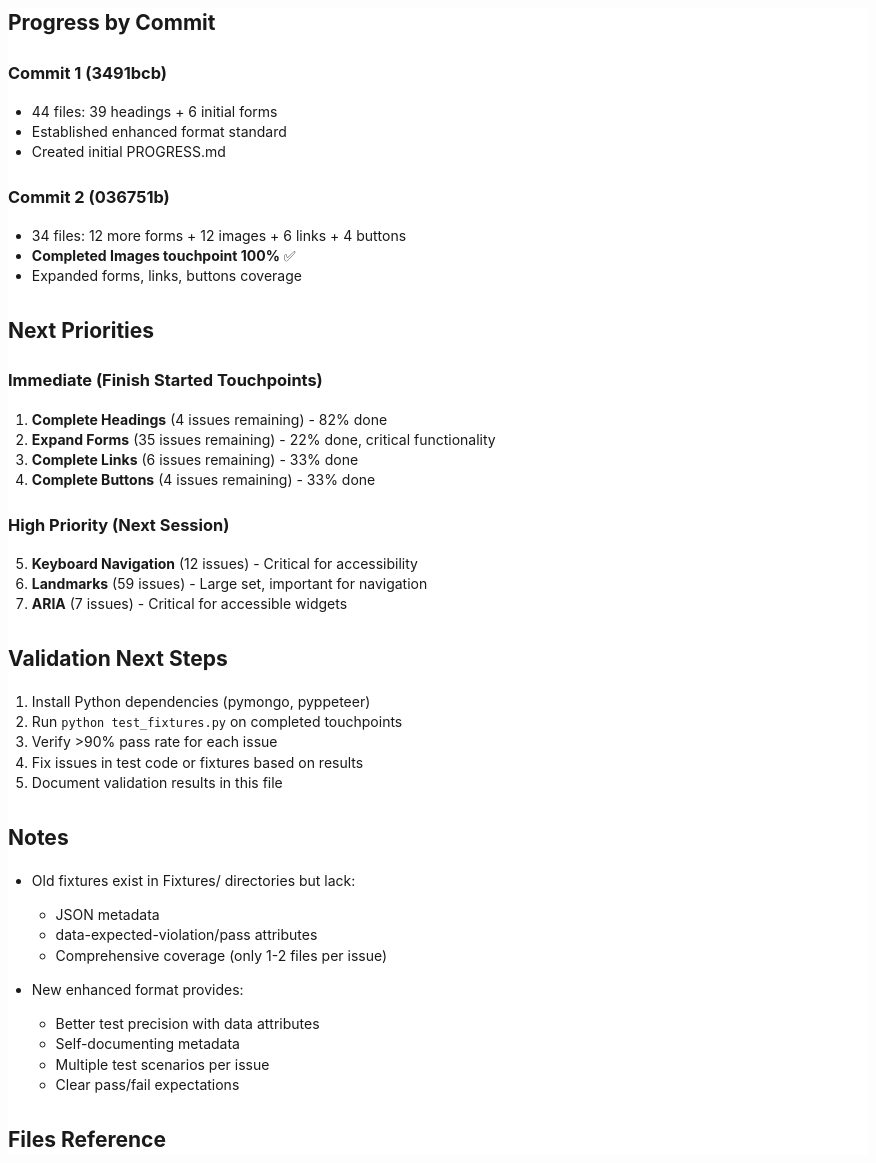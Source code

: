 ## Progress by Commit

### Commit 1 (3491bcb)
- 44 files: 39 headings + 6 initial forms
- Established enhanced format standard
- Created initial PROGRESS.md

### Commit 2 (036751b)
- 34 files: 12 more forms + 12 images + 6 links + 4 buttons
- **Completed Images touchpoint 100%** ✅
- Expanded forms, links, buttons coverage

## Next Priorities

### Immediate (Finish Started Touchpoints)

1. **Complete Headings** (4 issues remaining) - 82% done
2. **Expand Forms** (35 issues remaining) - 22% done, critical functionality
3. **Complete Links** (6 issues remaining) - 33% done
4. **Complete Buttons** (4 issues remaining) - 33% done

### High Priority (Next Session)

5. **Keyboard Navigation** (12 issues) - Critical for accessibility
6. **Landmarks** (59 issues) - Large set, important for navigation
7. **ARIA** (7 issues) - Critical for accessible widgets

## Validation Next Steps

1. Install Python dependencies (pymongo, pyppeteer)
2. Run `python test_fixtures.py` on completed touchpoints
3. Verify >90% pass rate for each issue
4. Fix issues in test code or fixtures based on results
5. Document validation results in this file

## Notes

- Old fixtures exist in Fixtures/ directories but lack:
  - JSON metadata
  - data-expected-violation/pass attributes
  - Comprehensive coverage (only 1-2 files per issue)

- New enhanced format provides:
  - Better test precision with data attributes
  - Self-documenting metadata
  - Multiple test scenarios per issue
  - Clear pass/fail expectations

## Files Reference
